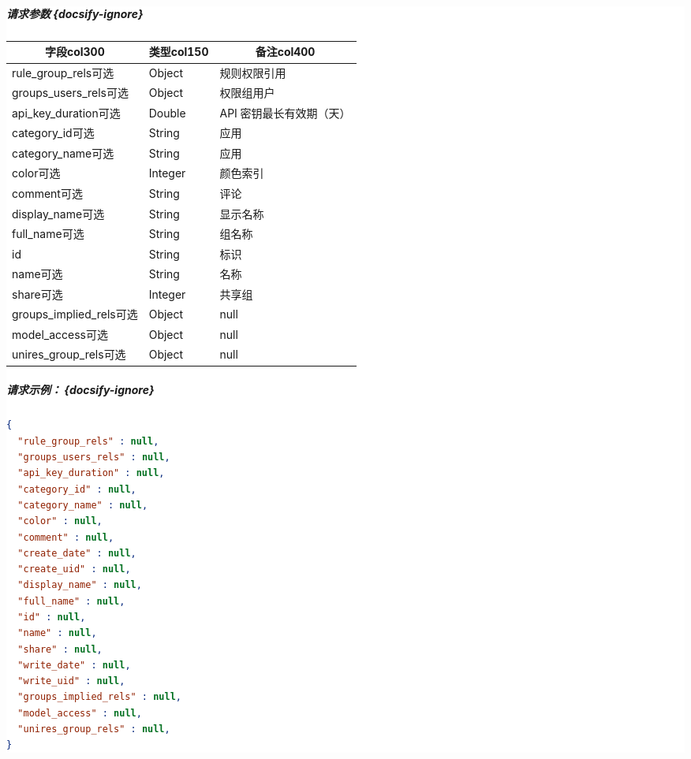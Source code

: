 

##### 请求参数 {docsify-ignore}
|字段col300|类型col150|备注col400|
|---|---|----|
|<el-row justify="space-between"><el-col :span="20">rule_group_rels</el-col><el-col :span="4" style="text-align:right"><el-text size="small" type="success">可选</el-text></el-col> </el-row>|Object|规则权限引用|
|<el-row justify="space-between"><el-col :span="20">groups_users_rels</el-col><el-col :span="4" style="text-align:right"><el-text size="small" type="success">可选</el-text></el-col> </el-row>|Object|权限组用户|
|<el-row justify="space-between"><el-col :span="20">api_key_duration</el-col><el-col :span="4" style="text-align:right"><el-text size="small" type="success">可选</el-text></el-col> </el-row>|Double|API 密钥最长有效期（天）|
|<el-row justify="space-between"><el-col :span="20">category_id</el-col><el-col :span="4" style="text-align:right"><el-text size="small" type="success">可选</el-text></el-col> </el-row>|String|应用|
|<el-row justify="space-between"><el-col :span="20">category_name</el-col><el-col :span="4" style="text-align:right"><el-text size="small" type="success">可选</el-text></el-col> </el-row>|String|应用|
|<el-row justify="space-between"><el-col :span="20">color</el-col><el-col :span="4" style="text-align:right"><el-text size="small" type="success">可选</el-text></el-col> </el-row>|Integer|颜色索引|
|<el-row justify="space-between"><el-col :span="20">comment</el-col><el-col :span="4" style="text-align:right"><el-text size="small" type="success">可选</el-text></el-col> </el-row>|String|评论|
|<el-row justify="space-between"><el-col :span="20">display_name</el-col><el-col :span="4" style="text-align:right"><el-text size="small" type="success">可选</el-text></el-col> </el-row>|String|显示名称|
|<el-row justify="space-between"><el-col :span="20">full_name</el-col><el-col :span="4" style="text-align:right"><el-text size="small" type="success">可选</el-text></el-col> </el-row>|String|组名称|
|<el-row justify="space-between"><el-col :span="20">id</el-col><el-col :span="4" style="text-align:right"></el-col> </el-row>|String|标识|
|<el-row justify="space-between"><el-col :span="20">name</el-col><el-col :span="4" style="text-align:right"><el-text size="small" type="success">可选</el-text></el-col> </el-row>|String|名称|
|<el-row justify="space-between"><el-col :span="20">share</el-col><el-col :span="4" style="text-align:right"><el-text size="small" type="success">可选</el-text></el-col> </el-row>|Integer|共享组|
|<el-row justify="space-between"><el-col :span="20">groups_implied_rels</el-col><el-col :span="4" style="text-align:right"><el-text size="small" type="success">可选</el-text></el-col> </el-row>|Object|null|
|<el-row justify="space-between"><el-col :span="20">model_access</el-col><el-col :span="4" style="text-align:right"><el-text size="small" type="success">可选</el-text></el-col> </el-row>|Object|null|
|<el-row justify="space-between"><el-col :span="20">unires_group_rels</el-col><el-col :span="4" style="text-align:right"><el-text size="small" type="success">可选</el-text></el-col> </el-row>|Object|null|



##### 请求示例： {docsify-ignore}
```json
{
  "rule_group_rels" : null,
  "groups_users_rels" : null,
  "api_key_duration" : null,
  "category_id" : null,
  "category_name" : null,
  "color" : null,
  "comment" : null,
  "create_date" : null,
  "create_uid" : null,
  "display_name" : null,
  "full_name" : null,
  "id" : null,
  "name" : null,
  "share" : null,
  "write_date" : null,
  "write_uid" : null,
  "groups_implied_rels" : null,
  "model_access" : null,
  "unires_group_rels" : null,
}
```
